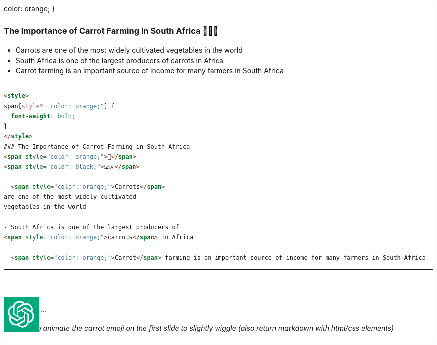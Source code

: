   color: orange;
}
</style>
### The Importance of Carrot Farming in South Africa <span class="carrot">🥕</span><span style="color: black;">🇿🇦</span>

- <span class="carrot">Carrots</span> are one of the most widely cultivated vegetables in the world
- South Africa is one of the largest producers of <span class="carrot">carrots</span> in Africa
- <span class="carrot">Carrot</span> farming is an important source of income for many farmers in South Africa
---
```html
<style>
span[style*="color: orange;"] {
  font-weight: bold;
}
</style>
### The Importance of Carrot Farming in South Africa
<span style="color: orange;">🥕</span>
<span style="color: black;">🇿🇦</span>

- <span style="color: orange;">Carrots</span>
are one of the most widely cultivated
vegetables in the world

- South Africa is one of the largest producers of 
<span style="color: orange;">carrots</span> in Africa

- <span style="color: orange;">Carrot</span> farming is an important source of income for many farmers in South Africa
```
---


<img style="position: relative; top: 40px;" height="70px" src="images%2Fgpt.png"> ...
- <span style="font-size: larger">🗣</span>️  *Also animate the carrot emoji on the first slide to slightly wiggle (also return markdown with html/css elements)*
---
<style>
  span[style*="color: orange;"] {
    font-weight: bold;
    animation: wiggle 0.5s infinite;
    display: inline-block;
  }
